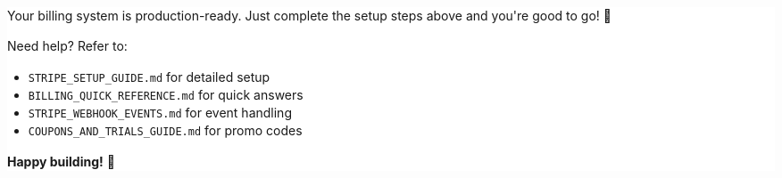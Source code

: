 Your billing system is production-ready. Just complete the setup steps above and you're good to go! 🚀

Need help? Refer to:
- `STRIPE_SETUP_GUIDE.md` for detailed setup
- `BILLING_QUICK_REFERENCE.md` for quick answers
- `STRIPE_WEBHOOK_EVENTS.md` for event handling
- `COUPONS_AND_TRIALS_GUIDE.md` for promo codes

**Happy building!** 💚

